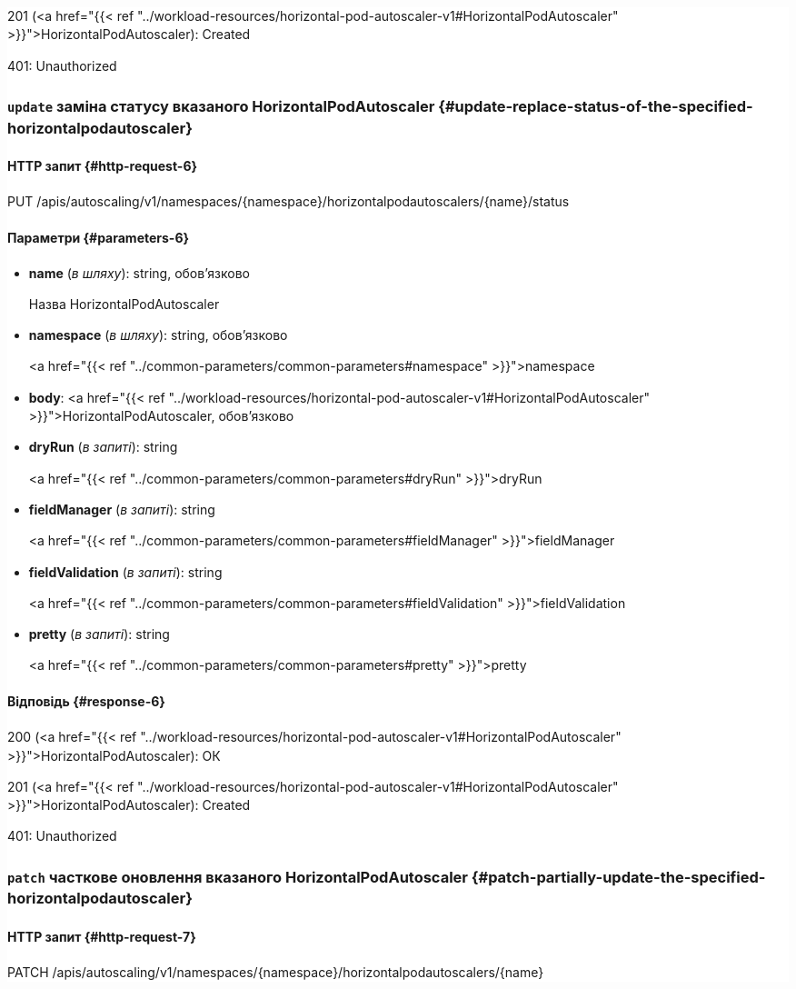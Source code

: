 201 (<a href="{{< ref "../workload-resources/horizontal-pod-autoscaler-v1#HorizontalPodAutoscaler" >}}">HorizontalPodAutoscaler</a>): Created

401: Unauthorized

### `update` заміна статусу вказаного HorizontalPodAutoscaler {#update-replace-status-of-the-specified-horizontalpodautoscaler}

#### HTTP запит {#http-request-6}

PUT /apis/autoscaling/v1/namespaces/{namespace}/horizontalpodautoscalers/{name}/status

#### Параметри {#parameters-6}

- **name** (*в шляху*): string, обовʼязково

  Назва HorizontalPodAutoscaler

- **namespace** (*в шляху*): string, обовʼязково

  <a href="{{< ref "../common-parameters/common-parameters#namespace" >}}">namespace</a>

- **body**: <a href="{{< ref "../workload-resources/horizontal-pod-autoscaler-v1#HorizontalPodAutoscaler" >}}">HorizontalPodAutoscaler</a>, обовʼязково

- **dryRun** (*в запиті*): string

  <a href="{{< ref "../common-parameters/common-parameters#dryRun" >}}">dryRun</a>

- **fieldManager** (*в запиті*): string

  <a href="{{< ref "../common-parameters/common-parameters#fieldManager" >}}">fieldManager</a>

- **fieldValidation** (*в запиті*): string

  <a href="{{< ref "../common-parameters/common-parameters#fieldValidation" >}}">fieldValidation</a>

- **pretty** (*в запиті*): string

  <a href="{{< ref "../common-parameters/common-parameters#pretty" >}}">pretty</a>

#### Відповідь {#response-6}

200 (<a href="{{< ref "../workload-resources/horizontal-pod-autoscaler-v1#HorizontalPodAutoscaler" >}}">HorizontalPodAutoscaler</a>): ОК

201 (<a href="{{< ref "../workload-resources/horizontal-pod-autoscaler-v1#HorizontalPodAutoscaler" >}}">HorizontalPodAutoscaler</a>): Created

401: Unauthorized

### `patch` часткове оновлення вказаного HorizontalPodAutoscaler {#patch-partially-update-the-specified-horizontalpodautoscaler}

#### HTTP запит {#http-request-7}

PATCH /apis/autoscaling/v1/namespaces/{namespace}/horizontalpodautoscalers/{name}

